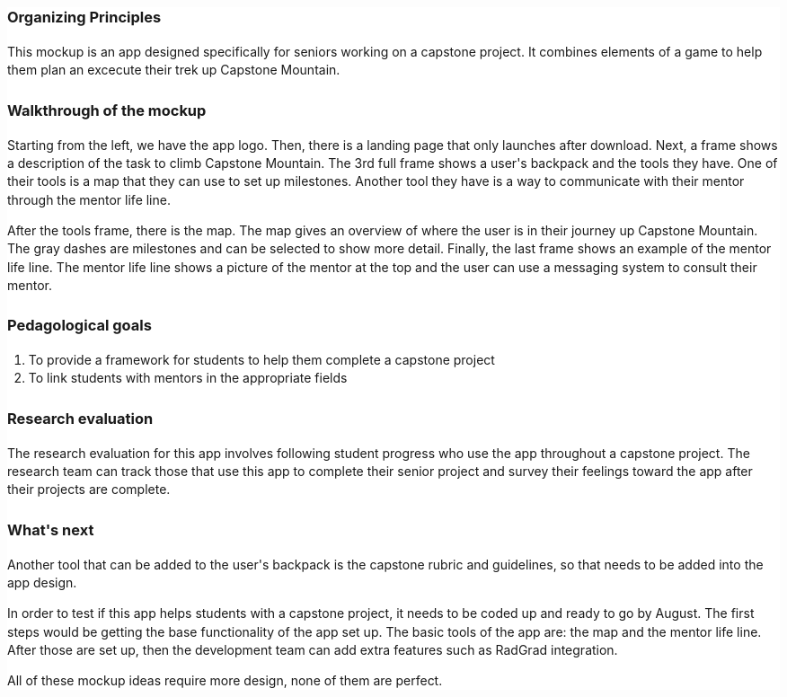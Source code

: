 ### Organizing Principles
This mockup is an app designed specifically for seniors working on a capstone project. It combines elements of a game to help them plan an excecute their trek up Capstone Mountain.

### Walkthrough of the mockup

Starting from the left, we have the app logo. Then, there is a landing page that only launches after download. Next, a frame shows a description of the task to climb Capstone Mountain. The 3rd full frame shows a user's backpack and the tools they have. One of their tools is a map that they can use to set up milestones. Another tool they have is a way to communicate with their mentor through the mentor life line.

After the tools frame, there is the map. The map gives an overview of where the user is in their journey up Capstone Mountain. The gray dashes are milestones and can be selected to show more detail. Finally, the last frame shows an example of the mentor life line. The mentor life line shows a picture of the mentor at the top and the user can use a messaging system to consult their mentor. 

### Pedagological goals

1. To provide a framework for students to help them complete a capstone project
2. To link students with mentors in the appropriate fields

### Research evaluation 

The research evaluation for this app involves following student progress who use the app throughout a capstone project. The research team can track those that use this app to complete their senior project and survey their feelings toward the app after their projects are complete.

### What's next

Another tool that can be added to the user's backpack is the capstone rubric and guidelines, so that needs to be added into the app design.

In order to test if this app helps students with a capstone project, it needs to be coded up and ready to go by August. The first steps would be getting the base functionality of the app set up. The basic tools of the app are: the map and the mentor life line. After those are set up, then the development team can add extra features such as RadGrad integration.


All of these mockup ideas require more design, none of them are perfect. 




